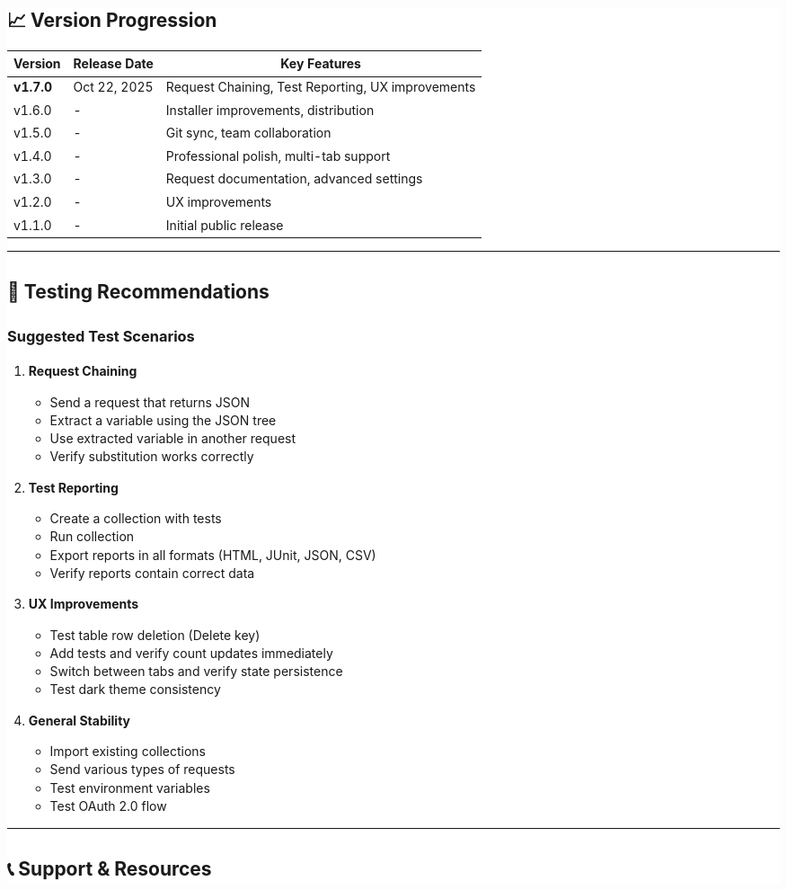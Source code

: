 
## 📈 Version Progression

| Version | Release Date | Key Features |
|---------|--------------|--------------|
| **v1.7.0** | Oct 22, 2025 | Request Chaining, Test Reporting, UX improvements |
| v1.6.0 | - | Installer improvements, distribution |
| v1.5.0 | - | Git sync, team collaboration |
| v1.4.0 | - | Professional polish, multi-tab support |
| v1.3.0 | - | Request documentation, advanced settings |
| v1.2.0 | - | UX improvements |
| v1.1.0 | - | Initial public release |

---

## 🎯 Testing Recommendations

### Suggested Test Scenarios

1. **Request Chaining**
   - Send a request that returns JSON
   - Extract a variable using the JSON tree
   - Use extracted variable in another request
   - Verify substitution works correctly

2. **Test Reporting**
   - Create a collection with tests
   - Run collection
   - Export reports in all formats (HTML, JUnit, JSON, CSV)
   - Verify reports contain correct data

3. **UX Improvements**
   - Test table row deletion (Delete key)
   - Add tests and verify count updates immediately
   - Switch between tabs and verify state persistence
   - Test dark theme consistency

4. **General Stability**
   - Import existing collections
   - Send various types of requests
   - Test environment variables
   - Test OAuth 2.0 flow

---

## 📞 Support & Resources
